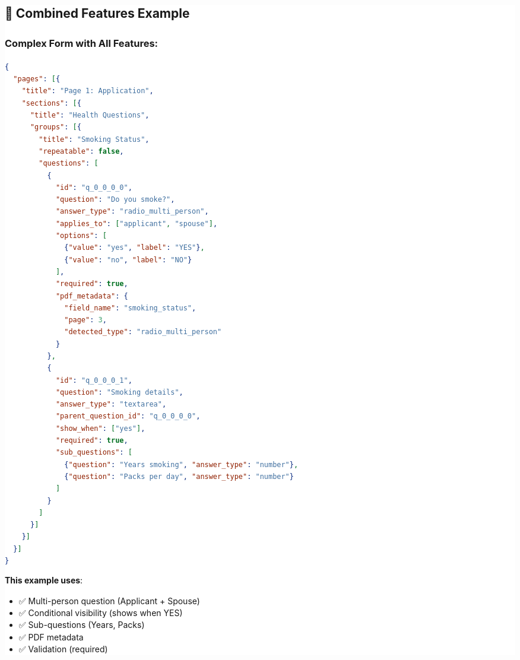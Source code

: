 
## 🎯 Combined Features Example

### **Complex Form with All Features**:

```json
{
  "pages": [{
    "title": "Page 1: Application",
    "sections": [{
      "title": "Health Questions",
      "groups": [{
        "title": "Smoking Status",
        "repeatable": false,
        "questions": [
          {
            "id": "q_0_0_0_0",
            "question": "Do you smoke?",
            "answer_type": "radio_multi_person",
            "applies_to": ["applicant", "spouse"],
            "options": [
              {"value": "yes", "label": "YES"},
              {"value": "no", "label": "NO"}
            ],
            "required": true,
            "pdf_metadata": {
              "field_name": "smoking_status",
              "page": 3,
              "detected_type": "radio_multi_person"
            }
          },
          {
            "id": "q_0_0_0_1",
            "question": "Smoking details",
            "answer_type": "textarea",
            "parent_question_id": "q_0_0_0_0",
            "show_when": ["yes"],
            "required": true,
            "sub_questions": [
              {"question": "Years smoking", "answer_type": "number"},
              {"question": "Packs per day", "answer_type": "number"}
            ]
          }
        ]
      }]
    }]
  }]
}
```

**This example uses**:
- ✅ Multi-person question (Applicant + Spouse)
- ✅ Conditional visibility (shows when YES)
- ✅ Sub-questions (Years, Packs)
- ✅ PDF metadata
- ✅ Validation (required)
